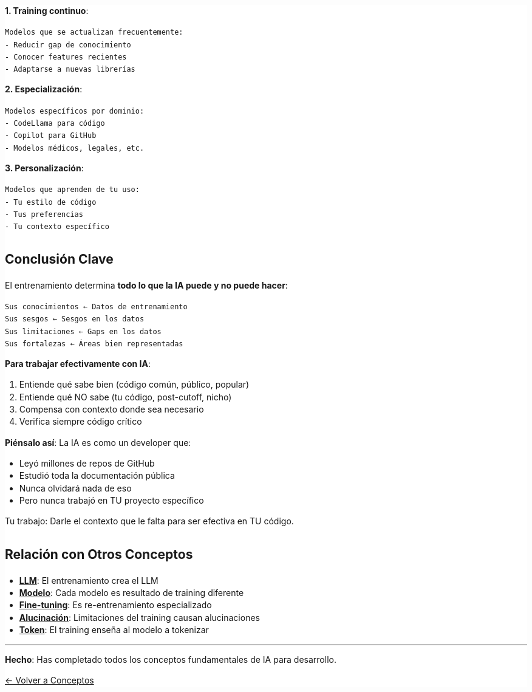 **1. Training continuo**:
```
Modelos que se actualizan frecuentemente:
- Reducir gap de conocimiento
- Conocer features recientes
- Adaptarse a nuevas librerías
```

**2. Especialización**:
```
Modelos específicos por dominio:
- CodeLlama para código
- Copilot para GitHub
- Modelos médicos, legales, etc.
```

**3. Personalización**:
```
Modelos que aprenden de tu uso:
- Tu estilo de código
- Tus preferencias
- Tu contexto específico
```

## Conclusión Clave

El entrenamiento determina **todo lo que la IA puede y no puede hacer**:

```
Sus conocimientos ← Datos de entrenamiento
Sus sesgos ← Sesgos en los datos
Sus limitaciones ← Gaps en los datos
Sus fortalezas ← Áreas bien representadas
```

**Para trabajar efectivamente con IA**:
1. Entiende qué sabe bien (código común, público, popular)
2. Entiende qué NO sabe (tu código, post-cutoff, nicho)
3. Compensa con contexto donde sea necesario
4. Verifica siempre código crítico

**Piénsalo así**: La IA es como un developer que:
- Leyó millones de repos de GitHub
- Estudió toda la documentación pública
- Nunca olvidará nada de eso
- Pero nunca trabajó en TU proyecto específico

Tu trabajo: Darle el contexto que le falta para ser efectiva en TU código.

## Relación con Otros Conceptos

- **[LLM](./01-llm.md)**: El entrenamiento crea el LLM
- **[Modelo](./02-modelo.md)**: Cada modelo es resultado de training diferente
- **[Fine-tuning](./10-fine-tuning.md)**: Es re-entrenamiento especializado
- **[Alucinación](./09-alucinacion.md)**: Limitaciones del training causan alucinaciones
- **[Token](./03-token.md)**: El training enseña al modelo a tokenizar

---

**Hecho**: Has completado todos los conceptos fundamentales de IA para desarrollo.

[← Volver a Conceptos](../README.md#conceptos)
